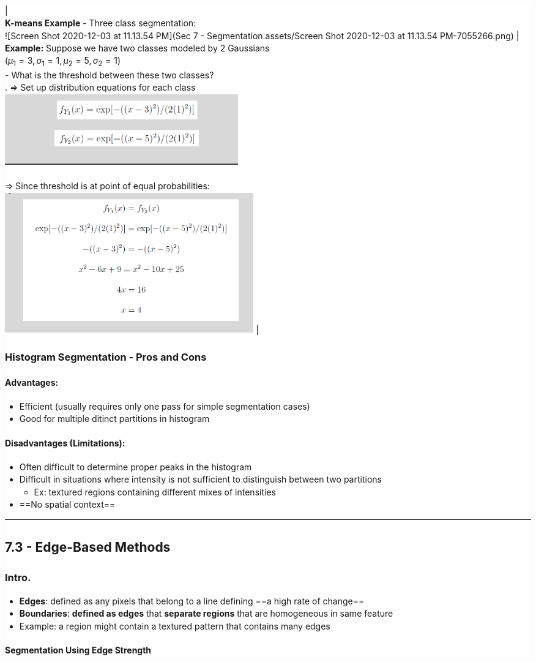 | <br />**K-means Example** - Three class segmentation:<br />![Screen Shot 2020-12-03 at 11.13.54 PM](Sec 7 - Segmentation.assets/Screen Shot 2020-12-03 at 11.13.54 PM-7055266.png) | **<br />Example:** Suppose we have two classes modeled by 2 Gaussians <br />($\begin{equation}\mu_1 = 3, \sigma_1 = 1, \mu_2=5, \sigma_2=1\end{equation}$)<br />- What is the threshold between these two classes?<br />.     => Set up distribution equations for each class<br /><img src="Sec 7 - Segmentation.assets/Screen Shot 2020-12-03 at 11.31.39 PM.png" alt="Screen Shot 2020-12-03 at 11.31.39 PM" style="zoom:80%;" /><br /><br />=> Since threshold is at point of equal probabilities:<br /><img src="Sec 7 - Segmentation.assets/Screen Shot 2020-12-03 at 11.31.45 PM-7056677.png" alt="Screen Shot 2020-12-03 at 11.31.45 PM" style="zoom:80%;" /> |

### Histogram Segmentation - Pros and Cons

#### Advantages:

- Efficient (usually requires only one pass for simple segmentation cases)
- Good for multiple ditinct partitions in histogram

#### Disadvantages (Limitations):

- Often difficult to determine proper peaks in the histogram
- Difficult in situations where intensity is not sufficient to distinguish between two partitions
  - Ex: textured regions containing different mixes of intensities
- ==No spatial context==



---

## 7.3 - Edge-Based Methods

### Intro. 

- **Edges**: defined as any pixels that belong to a line defining ==a high rate of change==
- **Boundaries**: **defined as edges** that **separate regions** that are homogeneous in same feature
- Example: a region might contain a textured pattern that contains many edges

#### Segmentation Using Edge Strength
